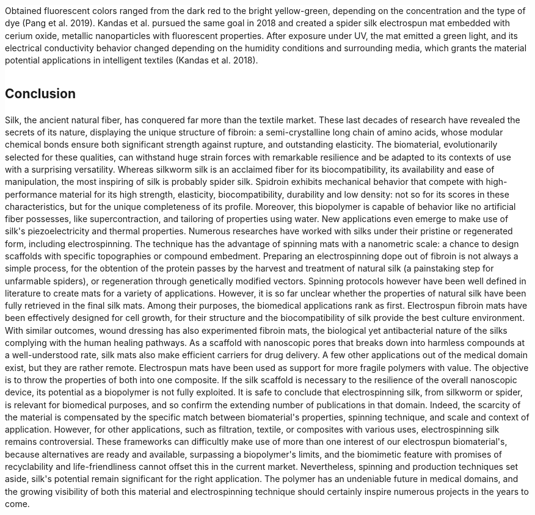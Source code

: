 Obtained fluorescent colors ranged from the dark red to the bright yellow-green, depending on the concentration and the type of dye (Pang et al. 2019). Kandas et al. pursued the same goal in 2018 and created a spider silk electrospun mat embedded with cerium oxide, metallic nanoparticles with fluorescent properties. After exposure under UV, the mat emitted a green light, and its electrical conductivity behavior changed depending on the humidity conditions and surrounding media, which grants the material potential applications in intelligent textiles (Kandas et al. 2018).


## Conclusion

Silk, the ancient natural fiber, has conquered far more than the textile market. These last decades of research have revealed the secrets of its nature, displaying the unique structure of fibroin: a semi-crystalline long chain of amino acids, whose modular chemical bonds ensure both significant strength against rupture, and outstanding elasticity. The biomaterial, evolutionarily selected for these qualities, can withstand huge strain forces with remarkable resilience and be adapted to its contexts of use with a surprising versatility. Whereas silkworm silk is an acclaimed fiber for its biocompatibility, its availability and ease of manipulation, the most inspiring of silk is probably spider silk. Spidroin exhibits mechanical behavior that compete with high-performance material for its high strength, elasticity, biocompatibility, durability and low density: not so for its scores in these characteristics, but for the unique completeness of its profile. Moreover, this biopolymer is capable of behavior like no artificial fiber possesses, like supercontraction, and tailoring of properties using water. New applications even emerge to make use of silk's piezoelectricity and thermal properties. Numerous researches have worked with silks under their pristine or regenerated form, including electrospinning. The technique has the advantage of spinning mats with a nanometric scale: a chance to design scaffolds with specific topographies or compound embedment. Preparing an electrospinning dope out of fibroin is not always a simple process, for the obtention of the protein passes by the harvest and treatment of natural silk (a painstaking step for unfarmable spiders), or regeneration through genetically modified vectors. Spinning protocols however have been well defined in literature to create mats for a variety of applications. However, it is so far unclear whether the properties of natural silk have been fully retrieved in the final silk mats. Among their purposes, the biomedical applications rank as first. Electrospun fibroin mats have been effectively designed for cell growth, for their structure and the biocompatibility of silk provide the best culture environment. With similar outcomes, wound dressing has also experimented fibroin mats, the biological yet antibacterial nature of the silks complying with the human healing pathways. As a scaffold with nanoscopic pores that breaks down into harmless compounds at a well-understood rate, silk mats also make efficient carriers for drug delivery. A few other applications out of the medical domain exist, but they are rather remote. Electrospun mats have been used as support for more fragile polymers with value. The objective is to throw the properties of both into one composite. If the silk scaffold is necessary to the resilience of the overall nanoscopic device, its potential as a biopolymer is not fully exploited. It is safe to conclude that electrospinning silk, from silkworm or spider, is relevant for biomedical purposes, and so confirm the extending number of publications in that domain. Indeed, the scarcity of the material is compensated by the specific match between biomaterial's properties, spinning technique, and scale and context of application. However, for other applications, such as filtration, textile, or composites with various uses, electrospinning silk remains controversial. These frameworks can difficultly make use of more than one interest of our electrospun biomaterial's, because alternatives are ready and available, surpassing a biopolymer's limits, and the biomimetic feature with promises of recyclability and life-friendliness cannot offset this in the current market. Nevertheless, spinning and production techniques set aside, silk's potential remain significant for the right application. The polymer has an undeniable future in medical domains, and the growing visibility of both this material and electrospinning technique should certainly inspire numerous projects in the years to come.
